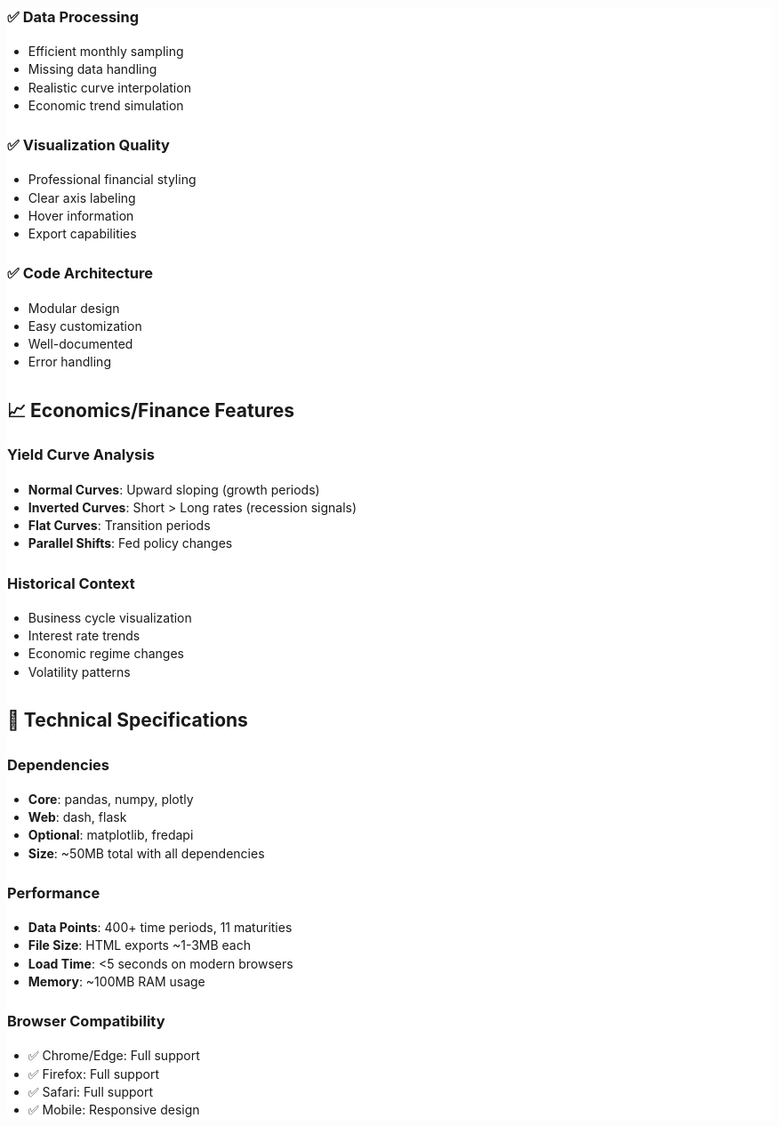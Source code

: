 ### ✅ Data Processing
- Efficient monthly sampling
- Missing data handling
- Realistic curve interpolation
- Economic trend simulation

### ✅ Visualization Quality
- Professional financial styling
- Clear axis labeling
- Hover information
- Export capabilities

### ✅ Code Architecture
- Modular design
- Easy customization
- Well-documented
- Error handling

## 📈 Economics/Finance Features

### Yield Curve Analysis
- **Normal Curves**: Upward sloping (growth periods)
- **Inverted Curves**: Short > Long rates (recession signals)
- **Flat Curves**: Transition periods
- **Parallel Shifts**: Fed policy changes

### Historical Context
- Business cycle visualization
- Interest rate trends
- Economic regime changes
- Volatility patterns

## 🔧 Technical Specifications

### Dependencies
- **Core**: pandas, numpy, plotly
- **Web**: dash, flask
- **Optional**: matplotlib, fredapi
- **Size**: ~50MB total with all dependencies

### Performance
- **Data Points**: 400+ time periods, 11 maturities
- **File Size**: HTML exports ~1-3MB each
- **Load Time**: <5 seconds on modern browsers
- **Memory**: ~100MB RAM usage

### Browser Compatibility
- ✅ Chrome/Edge: Full support
- ✅ Firefox: Full support  
- ✅ Safari: Full support
- ✅ Mobile: Responsive design
